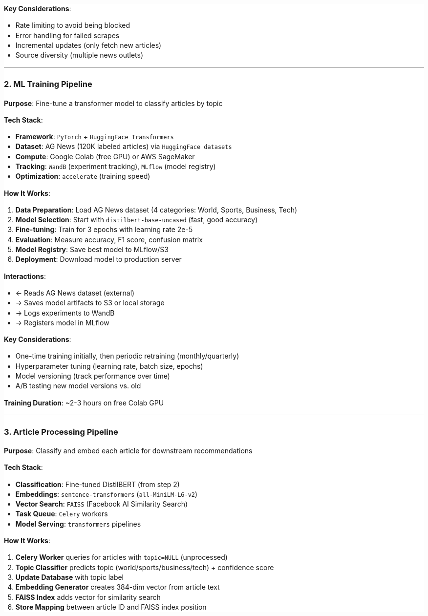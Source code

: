 **Key Considerations**:
- Rate limiting to avoid being blocked
- Error handling for failed scrapes
- Incremental updates (only fetch new articles)
- Source diversity (multiple news outlets)

---

### 2. ML Training Pipeline

**Purpose**: Fine-tune a transformer model to classify articles by topic

**Tech Stack**:
- **Framework**: `PyTorch` + `HuggingFace Transformers`
- **Dataset**: AG News (120K labeled articles) via `HuggingFace datasets`
- **Compute**: Google Colab (free GPU) or AWS SageMaker
- **Tracking**: `WandB` (experiment tracking), `MLflow` (model registry)
- **Optimization**: `accelerate` (training speed)

**How It Works**:
1. **Data Preparation**: Load AG News dataset (4 categories: World, Sports, Business, Tech)
2. **Model Selection**: Start with `distilbert-base-uncased` (fast, good accuracy)
3. **Fine-tuning**: Train for 3 epochs with learning rate 2e-5
4. **Evaluation**: Measure accuracy, F1 score, confusion matrix
5. **Model Registry**: Save best model to MLflow/S3
6. **Deployment**: Download model to production server

**Interactions**:
- ← Reads AG News dataset (external)
- → Saves model artifacts to S3 or local storage
- → Logs experiments to WandB
- → Registers model in MLflow

**Key Considerations**:
- One-time training initially, then periodic retraining (monthly/quarterly)
- Hyperparameter tuning (learning rate, batch size, epochs)
- Model versioning (track performance over time)
- A/B testing new model versions vs. old

**Training Duration**: ~2-3 hours on free Colab GPU

---

### 3. Article Processing Pipeline

**Purpose**: Classify and embed each article for downstream recommendations

**Tech Stack**:
- **Classification**: Fine-tuned DistilBERT (from step 2)
- **Embeddings**: `sentence-transformers` (`all-MiniLM-L6-v2`)
- **Vector Search**: `FAISS` (Facebook AI Similarity Search)
- **Task Queue**: `Celery` workers
- **Model Serving**: `transformers` pipelines

**How It Works**:
1. **Celery Worker** queries for articles with `topic=NULL` (unprocessed)
2. **Topic Classifier** predicts topic (world/sports/business/tech) + confidence score
3. **Update Database** with topic label
4. **Embedding Generator** creates 384-dim vector from article text
5. **FAISS Index** adds vector for similarity search
6. **Store Mapping** between article ID and FAISS index position
